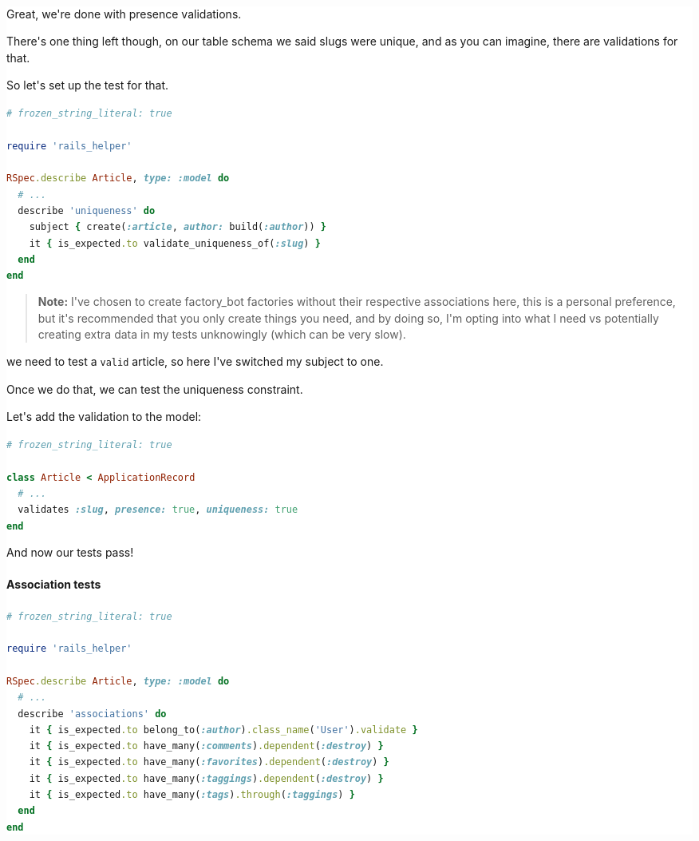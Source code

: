 Great, we're done with presence validations.

There's one thing left though, on our table schema we said slugs were unique, and as you can imagine, there are validations for that.

So let's set up the test for that.

```rb
# frozen_string_literal: true

require 'rails_helper'

RSpec.describe Article, type: :model do
  # ...
  describe 'uniqueness' do
    subject { create(:article, author: build(:author)) }
    it { is_expected.to validate_uniqueness_of(:slug) }
  end
end
```

> **Note:** I've chosen to create factory_bot factories without their respective associations here, this is a personal preference, but it's recommended that you only create things you need, and by doing so, I'm opting into what I need vs potentially creating extra data in my tests unknowingly (which can be very slow).

we need to test a `valid` article, so here I've switched my subject to one.

Once we do that, we can test the uniqueness constraint.

Let's add the validation to the model:

```rb
# frozen_string_literal: true

class Article < ApplicationRecord
  # ...
  validates :slug, presence: true, uniqueness: true
end
```

And now our tests pass!

#### Association tests

```rb
# frozen_string_literal: true

require 'rails_helper'

RSpec.describe Article, type: :model do
  # ...
  describe 'associations' do
    it { is_expected.to belong_to(:author).class_name('User').validate }
    it { is_expected.to have_many(:comments).dependent(:destroy) }
    it { is_expected.to have_many(:favorites).dependent(:destroy) }
    it { is_expected.to have_many(:taggings).dependent(:destroy) }
    it { is_expected.to have_many(:tags).through(:taggings) }
  end
end
```
